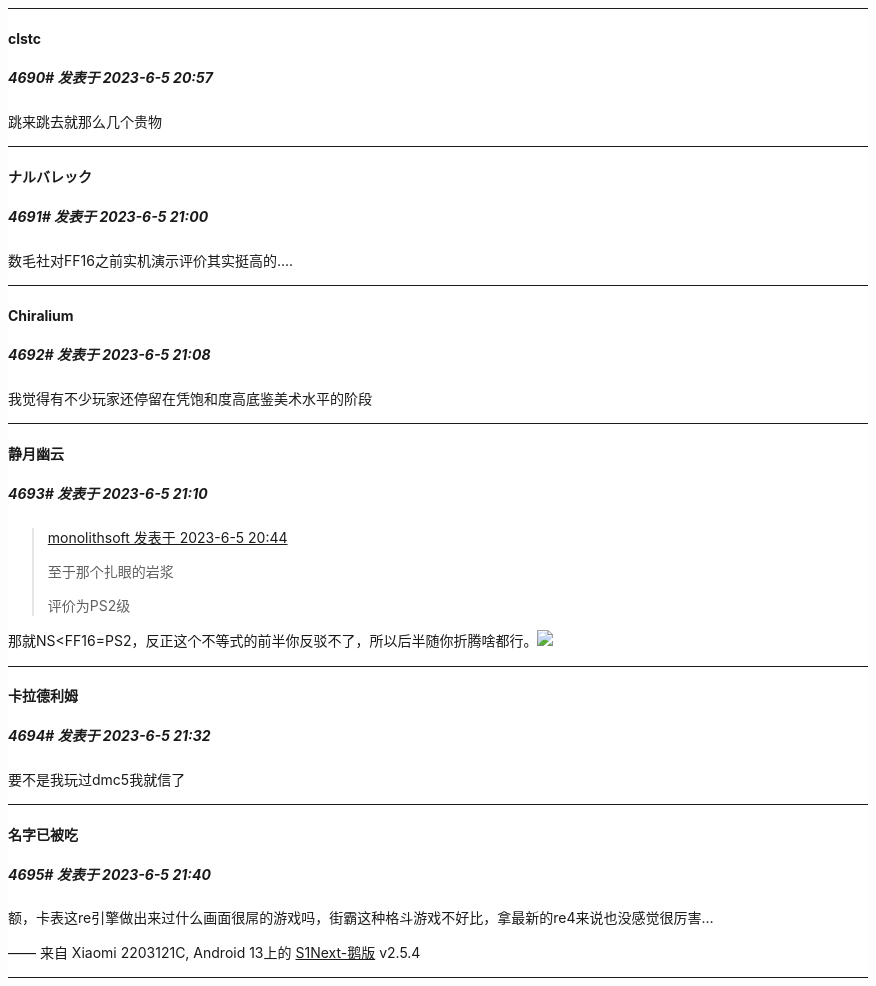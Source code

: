 
*****

####  clstc  
##### 4690#       发表于 2023-6-5 20:57

跳来跳去就那么几个贵物

*****

####  ナルバレック  
##### 4691#       发表于 2023-6-5 21:00

数毛社对FF16之前实机演示评价其实挺高的....


*****

####  Chiralium  
##### 4692#       发表于 2023-6-5 21:08

我觉得有不少玩家还停留在凭饱和度高底鉴美术水平的阶段

*****

####  静月幽云  
##### 4693#       发表于 2023-6-5 21:10

<blockquote><a href="httphttps://bbs.saraba1st.com/2b/forum.php?mod=redirect&amp;goto=findpost&amp;pid=61141078&amp;ptid=1960270" target="_blank">monolithsoft 发表于 2023-6-5 20:44</a>

至于那个扎眼的岩浆

评价为PS2级</blockquote>
那就NS&lt;FF16=PS2，反正这个不等式的前半你反驳不了，所以后半随你折腾啥都行。<img src="https://static.saraba1st.com/image/smiley/face2017/037.png" referrerpolicy="no-referrer">


*****

####  卡拉德利姆  
##### 4694#       发表于 2023-6-5 21:32

要不是我玩过dmc5我就信了


*****

####  名字已被吃  
##### 4695#       发表于 2023-6-5 21:40

额，卡表这re引擎做出来过什么画面很屌的游戏吗，街霸这种格斗游戏不好比，拿最新的re4来说也没感觉很厉害…

—— 来自 Xiaomi 2203121C, Android 13上的 [S1Next-鹅版](https://github.com/ykrank/S1-Next/releases) v2.5.4


*****
